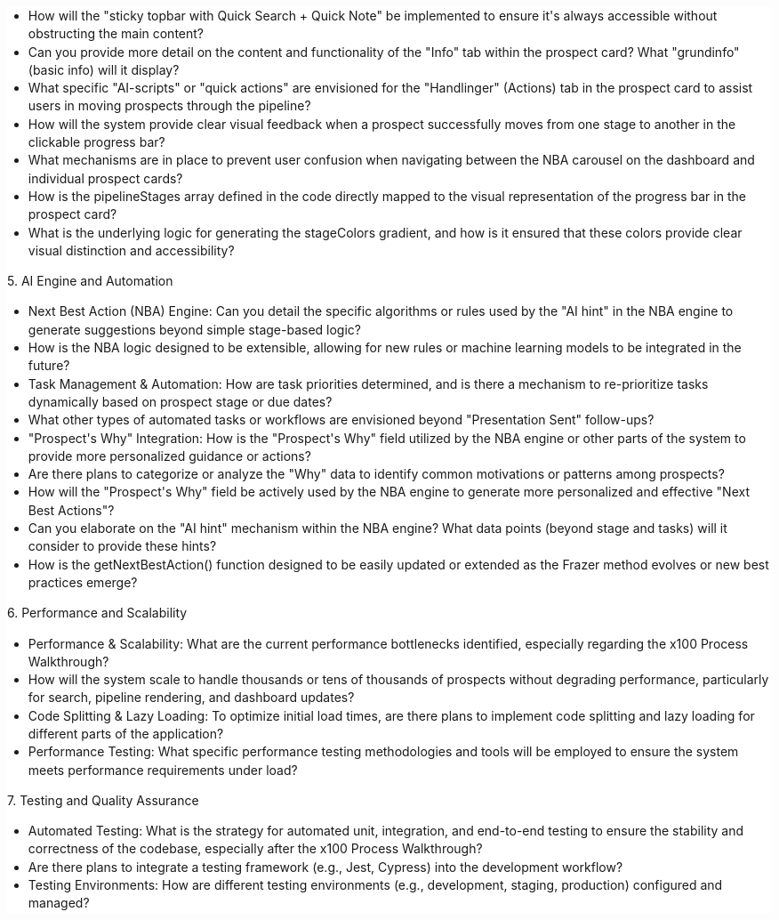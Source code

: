 * How will the "sticky topbar with Quick Search \+ Quick Note" be implemented to ensure it's always accessible without obstructing the main content?  
* Can you provide more detail on the content and functionality of the "Info" tab within the prospect card? What "grundinfo" (basic info) will it display?  
* What specific "AI-scripts" or "quick actions" are envisioned for the "Handlinger" (Actions) tab in the prospect card to assist users in moving prospects through the pipeline?  
* How will the system provide clear visual feedback when a prospect successfully moves from one stage to another in the clickable progress bar?  
* What mechanisms are in place to prevent user confusion when navigating between the NBA carousel on the dashboard and individual prospect cards?  
* How is the pipelineStages array defined in the code directly mapped to the visual representation of the progress bar in the prospect card?  
* What is the underlying logic for generating the stageColors gradient, and how is it ensured that these colors provide clear visual distinction and accessibility?

5\. AI Engine and Automation

* Next Best Action (NBA) Engine: Can you detail the specific algorithms or rules used by the "AI hint" in the NBA engine to generate suggestions beyond simple stage-based logic?  
* How is the NBA logic designed to be extensible, allowing for new rules or machine learning models to be integrated in the future?  
* Task Management & Automation: How are task priorities determined, and is there a mechanism to re-prioritize tasks dynamically based on prospect stage or due dates?  
* What other types of automated tasks or workflows are envisioned beyond "Presentation Sent" follow-ups?  
* "Prospect's Why" Integration: How is the "Prospect's Why" field utilized by the NBA engine or other parts of the system to provide more personalized guidance or actions?  
* Are there plans to categorize or analyze the "Why" data to identify common motivations or patterns among prospects?  
* How will the "Prospect's Why" field be actively used by the NBA engine to generate more personalized and effective "Next Best Actions"?  
* Can you elaborate on the "AI hint" mechanism within the NBA engine? What data points (beyond stage and tasks) will it consider to provide these hints?  
* How is the getNextBestAction() function designed to be easily updated or extended as the Frazer method evolves or new best practices emerge?

6\. Performance and Scalability

* Performance & Scalability: What are the current performance bottlenecks identified, especially regarding the x100 Process Walkthrough?  
* How will the system scale to handle thousands or tens of thousands of prospects without degrading performance, particularly for search, pipeline rendering, and dashboard updates?  
* Code Splitting & Lazy Loading: To optimize initial load times, are there plans to implement code splitting and lazy loading for different parts of the application?  
* Performance Testing: What specific performance testing methodologies and tools will be employed to ensure the system meets performance requirements under load?

7\. Testing and Quality Assurance

* Automated Testing: What is the strategy for automated unit, integration, and end-to-end testing to ensure the stability and correctness of the codebase, especially after the x100 Process Walkthrough?  
* Are there plans to integrate a testing framework (e.g., Jest, Cypress) into the development workflow?  
* Testing Environments: How are different testing environments (e.g., development, staging, production) configured and managed?
